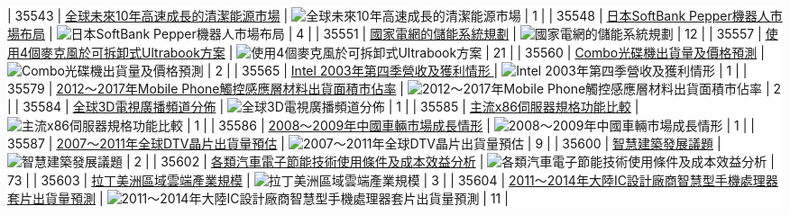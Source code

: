 | 35543 | [全球未來10年高速成長的清潔能源市場](https://www.topology.com.tw/DataContent/graph/%E5%85%A8%E7%90%83%E6%9C%AA%E4%BE%8610%E5%B9%B4%E9%AB%98%E9%80%9F%E6%88%90%E9%95%B7%E7%9A%84%E6%B8%85%E6%BD%94%E8%83%BD%E6%BA%90%E5%B8%82%E5%A0%B4/35543) | ![全球未來10年高速成長的清潔能源市場](https://www.topology.com.tw/System/DownloadImg/r960815-41.gif/graph) | <span title="13190">1</span> |
| 35548 | [日本SoftBank Pepper機器人市場布局](https://www.topology.com.tw/DataContent/graph/%E6%97%A5%E6%9C%ACSoftBank%20Pepper%E6%A9%9F%E5%99%A8%E4%BA%BA%E5%B8%82%E5%A0%B4%E5%B8%83%E5%B1%80/35548) | ![日本SoftBank Pepper機器人市場布局](https://www.topology.com.tw/System/DownloadImg/r1040826-2.gif/graph) | <span title="4774, 26011, 38156, 41001">4</span> |
| 35551 | [國家電網的儲能系統規劃](https://www.topology.com.tw/DataContent/graph/%E5%9C%8B%E5%AE%B6%E9%9B%BB%E7%B6%B2%E7%9A%84%E5%84%B2%E8%83%BD%E7%B3%BB%E7%B5%B1%E8%A6%8F%E5%8A%83/35551) | ![國家電網的儲能系統規劃](https://www.topology.com.tw/System/DownloadImg/r1010822-39.gif/graph) | <span title="2792, 3747, 20855, 22858, 24407, 27828, 27947, 28391, 31877, 33061, 33270, 34115">12</span> |
| 35557 | [使用4個麥克風於可拆卸式Ultrabook方案](https://www.topology.com.tw/DataContent/graph/%E4%BD%BF%E7%94%A84%E5%80%8B%E9%BA%A5%E5%85%8B%E9%A2%A8%E6%96%BC%E5%8F%AF%E6%8B%86%E5%8D%B8%E5%BC%8FUltrabook%E6%96%B9%E6%A1%88/35557) | ![使用4個麥克風於可拆卸式Ultrabook方案](https://www.topology.com.tw/System/DownloadImg/r1020522-17.gif/graph) | <span title="938, 2569, 3671, 5994, 8473, 9712, 11580, 19649, 20315, 20706, 22039, 23420, 23595, 25074, 26448, 26529, 26729, 33311, 35537, 39719, 39720">21</span> |
| 35560 | [Combo光碟機出貨量及價格預測](https://www.topology.com.tw/DataContent/graph/Combo%E5%85%89%E7%A2%9F%E6%A9%9F%E5%87%BA%E8%B2%A8%E9%87%8F%E5%8F%8A%E5%83%B9%E6%A0%BC%E9%A0%90%E6%B8%AC/35560) | ![Combo光碟機出貨量及價格預測](https://www.topology.com.tw/System/DownloadImg/r910912-12.gif/graph) | <span title="9348, 32305">2</span> |
| 35565 | [Intel 2003年第四季營收及獲利情形 ](https://www.topology.com.tw/DataContent/graph/Intel%202003%E5%B9%B4%E7%AC%AC%E5%9B%9B%E5%AD%A3%E7%87%9F%E6%94%B6%E5%8F%8A%E7%8D%B2%E5%88%A9%E6%83%85%E5%BD%A2%20/35565) | ![Intel 2003年第四季營收及獲利情形 ](https://www.topology.com.tw/System/DownloadImg/r040212-45.gif/graph) | <span title="42970">1</span> |
| 35579 | [2012～2017年Mobile Phone觸控感應層材料出貨面積市佔率](https://www.topology.com.tw/DataContent/graph/2012%EF%BD%9E2017%E5%B9%B4Mobile%20Phone%E8%A7%B8%E6%8E%A7%E6%84%9F%E6%87%89%E5%B1%A4%E6%9D%90%E6%96%99%E5%87%BA%E8%B2%A8%E9%9D%A2%E7%A9%8D%E5%B8%82%E4%BD%94%E7%8E%87/35579) | ![2012～2017年Mobile Phone觸控感應層材料出貨面積市佔率](https://www.topology.com.tw/System/DownloadImg/r1030723-27.gif/graph) | <span title="8135, 43222">2</span> |
| 35584 | [全球3D電視廣播頻道分佈](https://www.topology.com.tw/DataContent/graph/%E5%85%A8%E7%90%833D%E9%9B%BB%E8%A6%96%E5%BB%A3%E6%92%AD%E9%A0%BB%E9%81%93%E5%88%86%E4%BD%88/35584) | ![全球3D電視廣播頻道分佈](https://www.topology.com.tw/System/DownloadImg/r990811-33.gif/graph) | <span title="5368">1</span> |
| 35585 | [主流x86伺服器規格功能比較](https://www.topology.com.tw/DataContent/graph/%E4%B8%BB%E6%B5%81x86%E4%BC%BA%E6%9C%8D%E5%99%A8%E8%A6%8F%E6%A0%BC%E5%8A%9F%E8%83%BD%E6%AF%94%E8%BC%83/35585) | ![主流x86伺服器規格功能比較](https://www.topology.com.tw/System/DownloadImg/r1020102-31.gif/graph) | <span title="22282">1</span> |
| 35586 | [2008～2009年中國車輛市場成長情形](https://www.topology.com.tw/DataContent/graph/2008%EF%BD%9E2009%E5%B9%B4%E4%B8%AD%E5%9C%8B%E8%BB%8A%E8%BC%9B%E5%B8%82%E5%A0%B4%E6%88%90%E9%95%B7%E6%83%85%E5%BD%A2/35586) | ![2008～2009年中國車輛市場成長情形](https://www.topology.com.tw/System/DownloadImg/r980826-18.gif/graph) | <span title="22207">1</span> |
| 35587 | [2007～2011年全球DTV晶片出貨量預估](https://www.topology.com.tw/DataContent/graph/2007%EF%BD%9E2011%E5%B9%B4%E5%85%A8%E7%90%83DTV%E6%99%B6%E7%89%87%E5%87%BA%E8%B2%A8%E9%87%8F%E9%A0%90%E4%BC%B0/35587) | ![2007～2011年全球DTV晶片出貨量預估](https://www.topology.com.tw/System/DownloadImg/r970910-28.gif/graph) | <span title="4811, 7616, 8112, 9380, 16823, 29733, 32777, 36477, 36891">9</span> |
| 35600 | [智慧建築發展議題](https://www.topology.com.tw/DataContent/graph/%E6%99%BA%E6%85%A7%E5%BB%BA%E7%AF%89%E7%99%BC%E5%B1%95%E8%AD%B0%E9%A1%8C/35600) | ![智慧建築發展議題](https://www.topology.com.tw/System/DownloadImg/r1040318-14.gif/graph) | <span title="27844, 35392">2</span> |
| 35602 | [各類汽車電子節能技術使用條件及成本效益分析](https://www.topology.com.tw/DataContent/graph/%E5%90%84%E9%A1%9E%E6%B1%BD%E8%BB%8A%E9%9B%BB%E5%AD%90%E7%AF%80%E8%83%BD%E6%8A%80%E8%A1%93%E4%BD%BF%E7%94%A8%E6%A2%9D%E4%BB%B6%E5%8F%8A%E6%88%90%E6%9C%AC%E6%95%88%E7%9B%8A%E5%88%86%E6%9E%90/35602) | ![各類汽車電子節能技術使用條件及成本效益分析](https://www.topology.com.tw/System/DownloadImg/r1011212-4.gif/graph) | <span title="632, 668, 1185, 1715, 2683, 2899, 3625, 3952, 4167, 4968, 5136, 6139, 7227, 7275, 7772, 7775, 7935, 8298, 8945, 9054, 9987, 10203, 10322, 10414, 10603, 10719, 10757, 12690, 12982, 13115, 13272, 14367, 14372, 14588, 18157, 18212, 18401, 18612, 19103, 19476, 19552, 19883, 20109, 20366, 20382, 20576, 20823, 21427, 21471, 21511, 22236, 22852, 22894, 23671, 26424, 26589, 28256, 30637, 32339, 32795, 33649, 33994, 34105, 34267, 35522, 35824, 36073, 36285, 36408, 36525, 37232, 37440, 39894">73</span> |
| 35603 | [拉丁美洲區域雲端產業規模](https://www.topology.com.tw/DataContent/graph/%E6%8B%89%E4%B8%81%E7%BE%8E%E6%B4%B2%E5%8D%80%E5%9F%9F%E9%9B%B2%E7%AB%AF%E7%94%A2%E6%A5%AD%E8%A6%8F%E6%A8%A1/35603) | ![拉丁美洲區域雲端產業規模](https://www.topology.com.tw/System/DownloadImg/r1020925-3.gif/graph) | <span title="10454, 25520, 33197">3</span> |
| 35604 | [2011～2014年大陸IC設計廠商智慧型手機處理器套片出貨量預測](https://www.topology.com.tw/DataContent/graph/2011%EF%BD%9E2014%E5%B9%B4%E5%A4%A7%E9%99%B8IC%E8%A8%AD%E8%A8%88%E5%BB%A0%E5%95%86%E6%99%BA%E6%85%A7%E5%9E%8B%E6%89%8B%E6%A9%9F%E8%99%95%E7%90%86%E5%99%A8%E5%A5%97%E7%89%87%E5%87%BA%E8%B2%A8%E9%87%8F%E9%A0%90%E6%B8%AC/35604) | ![2011～2014年大陸IC設計廠商智慧型手機處理器套片出貨量預測](https://www.topology.com.tw/System/DownloadImg/r1011205-26.gif/graph) | <span title="3611, 5140, 9122, 11050, 11811, 12437, 18441, 20234, 26230, 28944, 33091">11</span> |
